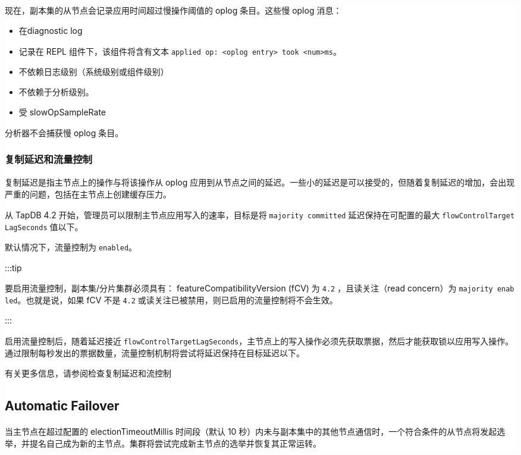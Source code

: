 现在，副本集的从节点会记录应用时间超过慢操作阈值的 oplog 条目。这些慢 oplog 消息：

- 在diagnostic log

- 记录在 REPL 组件下，该组件将含有文本 `applied op: <oplog entry> took <num>ms`。

- 不依赖日志级别（系统级别或组件级别）

- 不依赖于分析级别。

- 受 slowOpSampleRate

分析器不会捕获慢 oplog 条目。

### 复制延迟和流量控制

复制延迟是指主节点上的操作与将该操作从 oplog 应用到从节点之间的延迟。一些小的延迟是可以接受的，但随着复制延迟的增加，会出现严重的问题，包括在主节点上创建缓存压力。

从 TapDB 4.2 开始，管理员可以限制主节点应用写入的速率，目标是将 `majority committed` 延迟保持在可配置的最大 `flowControlTargetLagSeconds` 值以下。

默认情况下，流量控制为 `enabled`。

:::tip

要启用流量控制，副本集/分片集群必须具有： featureCompatibilityVersion (fCV) 为 `4.2` ，且读关注（read concern）为 `majority enabled`。也就是说，如果 fCV 不是 `4.2` 或读关注已被禁用，则已启用的流量控制将不会生效。

:::

启用流量控制后，随着延迟接近 `flowControlTargetLagSeconds`，主节点上的写入操作必须先获取票据，然后才能获取锁以应用写入操作。通过限制每秒发出的票据数量，流量控制机制将尝试将延迟保持在目标延迟以下。

有关更多信息，请参阅检查复制延迟和流控制

## Automatic Failover

当主节点在超过配置的 electionTimeoutMillis 时间段（默认 10 秒）内未与副本集中的其他节点通信时，一个符合条件的从节点将发起选举，并提名自己成为新的主节点。集群将尝试完成新主节点的选举并恢复其正常运转。
